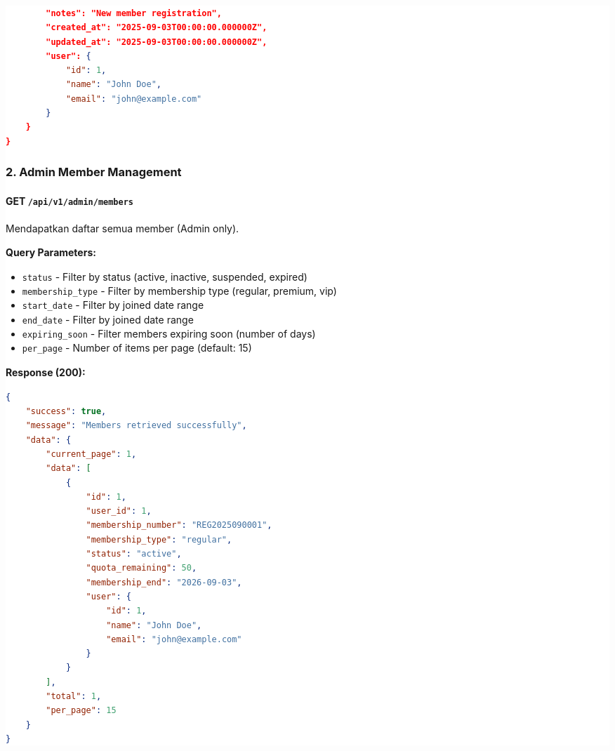 ```json
        "notes": "New member registration",
        "created_at": "2025-09-03T00:00:00.000000Z",
        "updated_at": "2025-09-03T00:00:00.000000Z",
        "user": {
            "id": 1,
            "name": "John Doe",
            "email": "john@example.com"
        }
    }
}
```

### 2. Admin Member Management

#### GET `/api/v1/admin/members`

Mendapatkan daftar semua member (Admin only).

**Query Parameters:**

-   `status` - Filter by status (active, inactive, suspended, expired)
-   `membership_type` - Filter by membership type (regular, premium, vip)
-   `start_date` - Filter by joined date range
-   `end_date` - Filter by joined date range
-   `expiring_soon` - Filter members expiring soon (number of days)
-   `per_page` - Number of items per page (default: 15)

**Response (200):**

```json
{
    "success": true,
    "message": "Members retrieved successfully",
    "data": {
        "current_page": 1,
        "data": [
            {
                "id": 1,
                "user_id": 1,
                "membership_number": "REG2025090001",
                "membership_type": "regular",
                "status": "active",
                "quota_remaining": 50,
                "membership_end": "2026-09-03",
                "user": {
                    "id": 1,
                    "name": "John Doe",
                    "email": "john@example.com"
                }
            }
        ],
        "total": 1,
        "per_page": 15
    }
}
```
